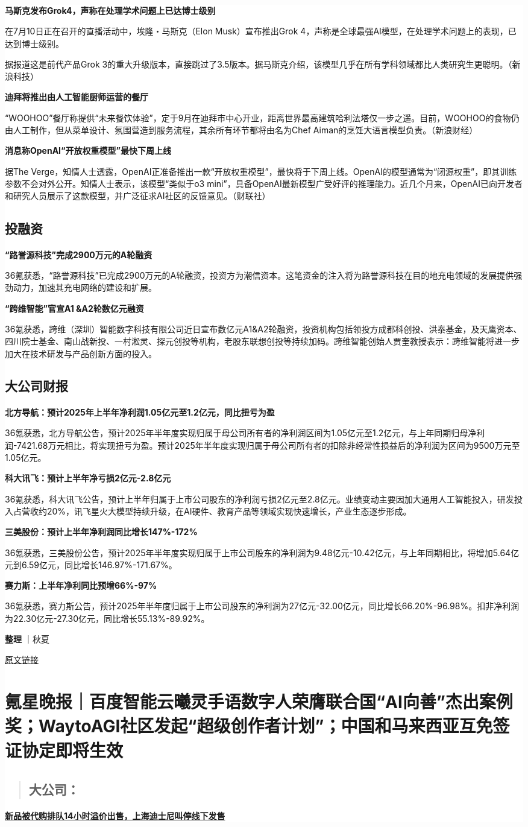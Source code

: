 **马斯克发布Grok4，声称在处理学术问题上已达博士级别**

在7月10日正在召开的直播活动中，埃隆・马斯克（Elon Musk）宣布推出Grok 4，声称是全球最强AI模型，在处理学术问题上的表现，已达到博士级别。

据报道这是前代产品Grok 3的重大升级版本，直接跳过了3.5版本。据马斯克介绍，该模型几乎在所有学科领域都比人类研究生更聪明。（新浪科技）

**迪拜将推出由人工智能厨师运营的餐厅**

“WOOHOO”餐厅称提供“未来餐饮体验”，定于9月在迪拜市中心开业，距离世界最高建筑哈利法塔仅一步之遥。目前，WOOHOO的食物仍由人工制作，但从菜单设计、氛围营造到服务流程，其余所有环节都将由名为Chef Aiman的烹饪大语言模型负责。（新浪财经）

**消息称OpenAI“开放权重模型”最快下周上线**

据The Verge，知情人士透露，OpenAI正准备推出一款“开放权重模型”，最快将于下周上线。OpenAI的模型通常为“闭源权重”，即其训练参数不会对外公开。知情人士表示，该模型“类似于o3 mini”，具备OpenAI最新模型广受好评的推理能力。近几个月来，OpenAI已向开发者和研究人员展示了这款模型，并广泛征求AI社区的反馈意见。（财联社）

## 投融资

**“路誉源科技”完成2900万元的A轮融资**

36氪获悉，“路誉源科技”已完成2900万元的A轮融资，投资方为潮信资本。这笔资金的注入将为路誉源科技在目的地充电领域的发展提供强劲动力，加速其充电网络的建设和扩展。

**“跨维智能”官宣A1 &A2轮数亿元融资**

36氪获悉，跨维（深圳）智能数字科技有限公司近日宣布数亿元A1&A2轮融资，投资机构包括领投方成都科创投、洪泰基金，及天鹰资本、四川院士基金、南山战新投、一村淞灵、探元创投等机构，老股东联想创投等持续加码。跨维智能创始人贾奎教授表示：跨维智能将进一步加大在技术研发与产品创新方面的投入。

## 大公司财报

**北方导航：预计2025年上半年净利润1.05亿元至1.2亿元，同比扭亏为盈**

36氪获悉，北方导航公告，预计2025年半年度实现归属于母公司所有者的净利润区间为1.05亿元至1.2亿元，与上年同期归母净利润-7421.68万元相比，将实现扭亏为盈。预计2025年半年度实现归属于母公司所有者的扣除非经常性损益后的净利润为区间为9500万元至1.05亿元。

**科大讯飞：预计上半年净亏损2亿元-2.8亿元**

36氪获悉，科大讯飞公告，预计上半年归属于上市公司股东的净利润亏损2亿元至2.8亿元。业绩变动主要因加大通用人工智能投入，研发投入占营收约20%，讯飞星火大模型持续升级，在AI硬件、教育产品等领域实现快速增长，产业生态逐步形成。

**三美股份：预计上半年净利润同比增长147%-172%**

36氪获悉，三美股份公告，预计2025年半年度实现归属于上市公司股东的净利润为9.48亿元-10.42亿元，与上年同期相比，将增加5.64亿元到6.59亿元，同比增长146.97%-171.67%。

**赛力斯：上半年净利同比预增66%-97%**

36氪获悉，赛力斯公告，预计2025年半年度归属于上市公司股东的净利润为27亿元-32.00亿元，同比增长66.20%-96.98%。扣非净利润为22.30亿元-27.30亿元，同比增长55.13%-89.92%。

**整理** ｜秋夏

[原文链接](https://36kr.com/p/3373791315187716?f=rss)


# 氪星晚报｜百度智能云曦灵手语数字人荣膺联合国“AI向善”杰出案例奖；WaytoAGI社区发起“超级创作者计划”；中国和马来西亚互免签证协定即将生效

> ## **大公司：**

[**新品被代购排队14小时溢价出售，上海迪士尼叫停线下发售**](https://36kr.com/newsflashes/3372726591231233)
